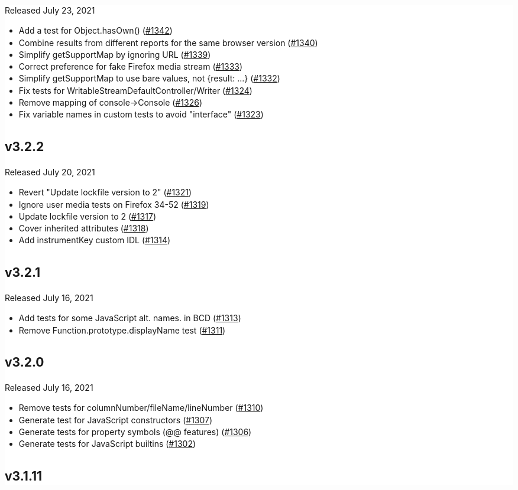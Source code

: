 Released July 23, 2021

- Add a test for Object.hasOwn() ([#1342](https://github.com/foolip/mdn-bcd-collector/pull/1342))
- Combine results from different reports for the same browser version ([#1340](https://github.com/foolip/mdn-bcd-collector/pull/1340))
- Simplify getSupportMap by ignoring URL ([#1339](https://github.com/foolip/mdn-bcd-collector/pull/1339))
- Correct preference for fake Firefox media stream ([#1333](https://github.com/foolip/mdn-bcd-collector/pull/1333))
- Simplify getSupportMap to use bare values, not {result: ...} ([#1332](https://github.com/foolip/mdn-bcd-collector/pull/1332))
- Fix tests for WritableStreamDefaultController/Writer ([#1324](https://github.com/foolip/mdn-bcd-collector/pull/1324))
- Remove mapping of console-&gt;Console ([#1326](https://github.com/foolip/mdn-bcd-collector/pull/1326))
- Fix variable names in custom tests to avoid "interface" ([#1323](https://github.com/foolip/mdn-bcd-collector/pull/1323))

## v3.2.2

Released July 20, 2021

- Revert "Update lockfile version to 2" ([#1321](https://github.com/foolip/mdn-bcd-collector/pull/1321))
- Ignore user media tests on Firefox 34-52 ([#1319](https://github.com/foolip/mdn-bcd-collector/pull/1319))
- Update lockfile version to 2 ([#1317](https://github.com/foolip/mdn-bcd-collector/pull/1317))
- Cover inherited attributes ([#1318](https://github.com/foolip/mdn-bcd-collector/pull/1318))
- Add instrumentKey custom IDL ([#1314](https://github.com/foolip/mdn-bcd-collector/pull/1314))

## v3.2.1

Released July 16, 2021

- Add tests for some JavaScript alt. names. in BCD ([#1313](https://github.com/foolip/mdn-bcd-collector/pull/1313))
- Remove Function.prototype.displayName test ([#1311](https://github.com/foolip/mdn-bcd-collector/pull/1311))

## v3.2.0

Released July 16, 2021

- Remove tests for columnNumber/fileName/lineNumber ([#1310](https://github.com/foolip/mdn-bcd-collector/pull/1310))
- Generate test for JavaScript constructors ([#1307](https://github.com/foolip/mdn-bcd-collector/pull/1307))
- Generate tests for property symbols (@@ features) ([#1306](https://github.com/foolip/mdn-bcd-collector/pull/1306))
- Generate tests for JavaScript builtins ([#1302](https://github.com/foolip/mdn-bcd-collector/pull/1302))

## v3.1.11
